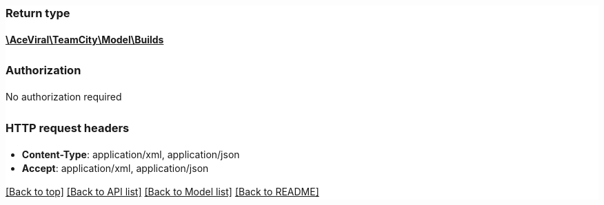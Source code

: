 ### Return type

[**\AceViral\TeamCity\Model\Builds**](../Model/Builds.md)

### Authorization

No authorization required

### HTTP request headers

 - **Content-Type**: application/xml, application/json
 - **Accept**: application/xml, application/json

[[Back to top]](#) [[Back to API list]](../../README.md#documentation-for-api-endpoints) [[Back to Model list]](../../README.md#documentation-for-models) [[Back to README]](../../README.md)

